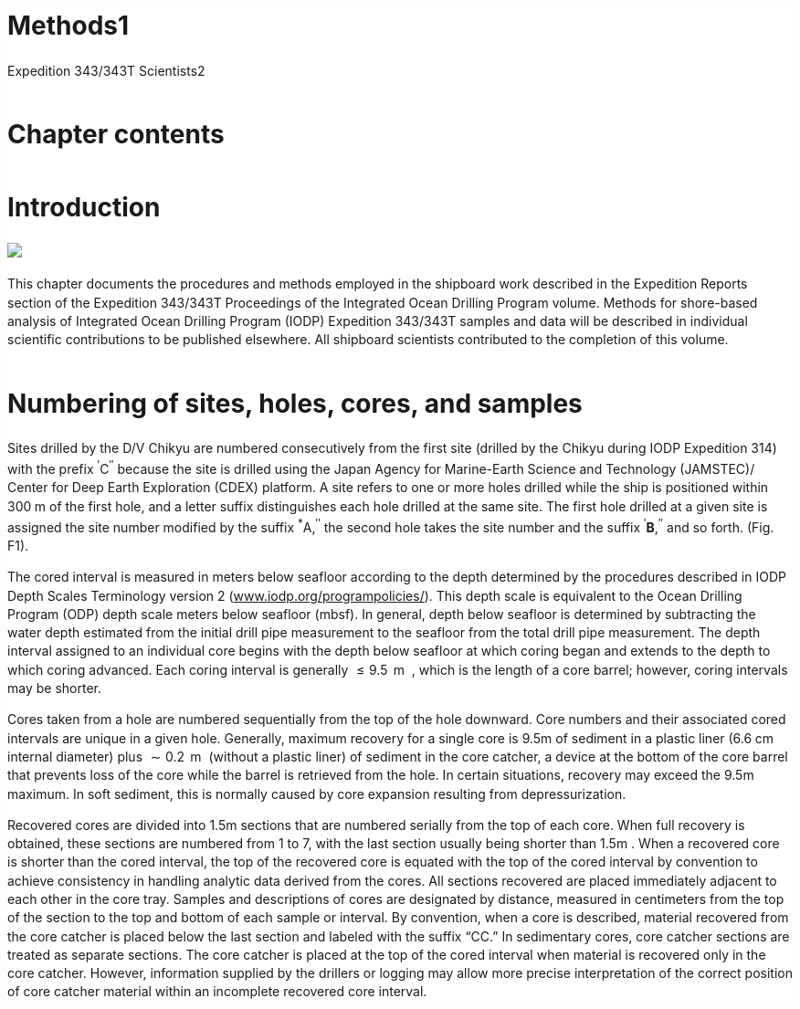 # Methods1  

Expedition 343/343T Scientists2  

# Chapter contents  

# Introduction  

![](images/85d21a2ac30a09f1bb900d49f8ab6b686a2cc623e06fffb752ebcbab4dbbb896.jpg)  

This chapter documents the procedures and methods employed in the shipboard work described in the Expedition Reports section of the Expedition 343/343T Proceedings of the Integrated Ocean Drilling Program volume. Methods for shore-based analysis of Integrated Ocean Drilling Program (IODP) Expedition 343/343T samples and data will be described in individual scientific contributions  to  be  published  elsewhere.  All  shipboard  scientists contributed to the completion of this volume.  

# Numbering of sites, holes, cores, and samples  

Sites drilled by the D/V Chikyu are numbered consecutively from the first site (drilled by the Chikyu during IODP Expedition 314) with the prefix $^{\prime}{\mathrm{C}}^{\prime\prime}$ because the site is drilled using the Japan Agency for Marine-Earth Science and Technology (JAMSTEC)/ Center for Deep Earth Exploration (CDEX) platform. A site refers to one or more holes drilled while the ship is positioned within $300\;\mathrm{m}$ of the first hole, and a letter suffix distinguishes each hole drilled at the same site. The first hole drilled at a given site is assigned the site number modified by the suffix $^{\ast}\mathrm{A},^{\prime\prime}$ the second hole takes the site number and the suffix $^{\prime}\mathbf{B},^{\prime\prime}$ and so forth. (Fig. F1).  

The cored interval is measured in meters below seafloor according to the depth determined by the procedures described in IODP Depth Scales Terminology version 2 (www.iodp.org/programpolicies/). This depth scale is equivalent to the Ocean Drilling Program (ODP) depth scale meters below seafloor (mbsf). In general, depth below seafloor is determined by subtracting the water depth estimated from the initial drill pipe measurement to the seafloor from the total drill pipe measurement. The depth interval assigned to an individual core begins with the depth below seafloor at which coring began and extends to the depth to which coring advanced. Each coring interval is generally ${\leq}9.5\,\mathrm{~m~}$ , which is the length of a core barrel; however, coring intervals may be shorter.  

Cores taken from a hole are numbered sequentially from the top of the hole downward. Core numbers and their associated cored intervals are unique in a given hole. Generally, maximum recovery for a single core is $9.5\textrm{m}$ of sediment in a plastic liner $(6.6\;\mathrm{cm}$ internal diameter) plus ${\sim}0.2\,\mathrm{~m~}$ (without a plastic liner) of sediment in the core catcher, a device at the bottom of the core barrel that prevents loss of the core while the barrel is retrieved from the hole. In certain situations, recovery may exceed the $9.5\textrm{m}$ maximum. In soft sediment, this is normally caused by core expansion resulting from depressurization.  

Recovered cores are divided into $1.5\textrm{m}$ sections that are numbered serially from the top of each core. When full recovery is obtained, these sections are numbered from 1 to 7, with the last section usually being shorter than $1.5\textrm{m}$ . When a recovered core is shorter than the cored interval, the top of the recovered core is equated with the top of the cored interval by convention to achieve consistency in handling  analytic  data  derived  from  the  cores.  All sections recovered are placed immediately adjacent to each other in the core tray. Samples and descriptions of cores are designated by distance, measured in centimeters from the top of the section to the top and bottom of each sample or interval. By convention, when a core is described, material recovered from the core catcher is placed below the last section and labeled with the suffix “CC.” In sedimentary cores, core catcher sections are treated as separate sections. The core catcher is placed at the top of the cored interval when material is recovered only in the core catcher. However, information supplied by the drillers or logging may allow more precise interpretation of the correct position of core catcher material within an incomplete recovered core interval.  
